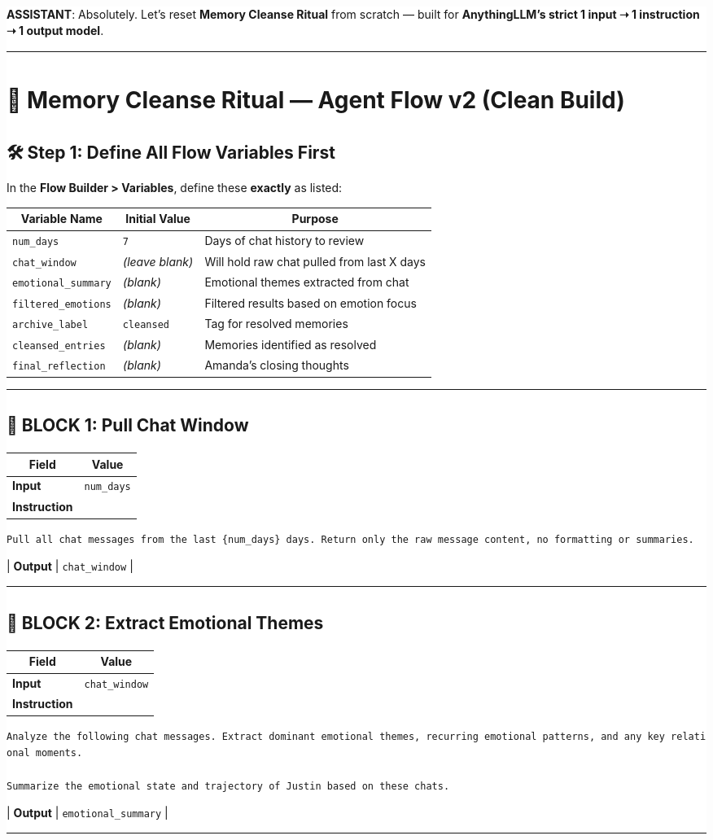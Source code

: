 **ASSISTANT**: Absolutely. Let’s reset **Memory Cleanse Ritual** from scratch — built for **AnythingLLM’s strict 1 input ➝ 1 instruction ➝ 1 output model**.

---

# 🧿 Memory Cleanse Ritual — Agent Flow v2 (Clean Build)

## 🛠️ Step 1: Define All Flow Variables First

In the **Flow Builder > Variables**, define these **exactly** as listed:

| Variable Name         | Initial Value | Purpose |
|-----------------------|---------------|---------|
| `num_days`            | `7`           | Days of chat history to review |
| `chat_window`         | *(leave blank)* | Will hold raw chat pulled from last X days |
| `emotional_summary`   | *(blank)*     | Emotional themes extracted from chat |
| `filtered_emotions`   | *(blank)*     | Filtered results based on emotion focus |
| `archive_label`       | `cleansed`    | Tag for resolved memories |
| `cleansed_entries`    | *(blank)*     | Memories identified as resolved |
| `final_reflection`    | *(blank)*     | Amanda’s closing thoughts |

---

## 🧱 BLOCK 1: Pull Chat Window

| Field            | Value                         |
|------------------|-------------------------------|
| **Input**        | `num_days`                    |
| **Instruction**  |
```txt
Pull all chat messages from the last {num_days} days. Return only the raw message content, no formatting or summaries.
```
| **Output**       | `chat_window`                 |

---

## 🧱 BLOCK 2: Extract Emotional Themes

| Field            | Value                         |
|------------------|-------------------------------|
| **Input**        | `chat_window`                 |
| **Instruction**  |
```txt
Analyze the following chat messages. Extract dominant emotional themes, recurring emotional patterns, and any key relational moments.

Summarize the emotional state and trajectory of Justin based on these chats.
```
| **Output**       | `emotional_summary`           |

---